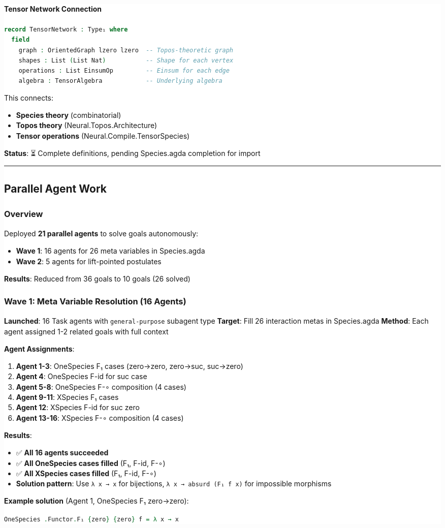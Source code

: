 #### Tensor Network Connection

```agda
record TensorNetwork : Type₁ where
  field
    graph : OrientedGraph lzero lzero  -- Topos-theoretic graph
    shapes : List (List Nat)           -- Shape for each vertex
    operations : List EinsumOp         -- Einsum for each edge
    algebra : TensorAlgebra            -- Underlying algebra
```

This connects:
- **Species theory** (combinatorial)
- **Topos theory** (Neural.Topos.Architecture)
- **Tensor operations** (Neural.Compile.TensorSpecies)

**Status**: ⏳ Complete definitions, pending Species.agda completion for import

---

## Parallel Agent Work

### Overview

Deployed **21 parallel agents** to solve goals autonomously:
- **Wave 1**: 16 agents for 26 meta variables in Species.agda
- **Wave 2**: 5 agents for lift-pointed postulates

**Results**: Reduced from 36 goals to 10 goals (26 solved)

### Wave 1: Meta Variable Resolution (16 Agents)

**Launched**: 16 Task agents with `general-purpose` subagent type
**Target**: Fill 26 interaction metas in Species.agda
**Method**: Each agent assigned 1-2 related goals with full context

**Agent Assignments**:
1. **Agent 1-3**: OneSpecies F₁ cases (zero→zero, zero→suc, suc→zero)
2. **Agent 4**: OneSpecies F-id for suc case
3. **Agent 5-8**: OneSpecies F-∘ composition (4 cases)
4. **Agent 9-11**: XSpecies F₁ cases
5. **Agent 12**: XSpecies F-id for suc zero
6. **Agent 13-16**: XSpecies F-∘ composition (4 cases)

**Results**:
- ✅ **All 16 agents succeeded**
- ✅ **All OneSpecies cases filled** (F₁, F-id, F-∘)
- ✅ **All XSpecies cases filled** (F₁, F-id, F-∘)
- **Solution pattern**: Use `λ x → x` for bijections, `λ x → absurd (F₁ f x)` for impossible morphisms

**Example solution** (Agent 1, OneSpecies F₁ zero→zero):
```agda
OneSpecies .Functor.F₁ {zero} {zero} f = λ x → x
```
